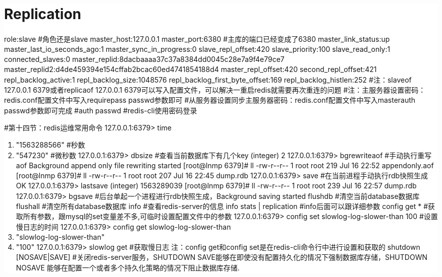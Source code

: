 # Replication
role:slave          #角色还是slave
master_host:127.0.0.1
master_port:6380         #主库的端口已经变成了6380
master_link_status:up
master_last_io_seconds_ago:1
master_sync_in_progress:0
slave_repl_offset:420
slave_priority:100
slave_read_only:1
connected_slaves:0
master_replid:8dacbaaaa37c37a8384dd0045c28e7a9f4e79ce7
master_replid2:d4de459394e154cffab2bcac60ed4741854188d4
master_repl_offset:420
second_repl_offset:421
repl_backlog_active:1
repl_backlog_size:1048576
repl_backlog_first_byte_offset:169
repl_backlog_histlen:252
#注：slaveof 127.0.0.1 6379或者replicaof 127.0.0.1 6379可以写入配置文件，可以解决一重启redis就需要再次重连的问题
#注：主服务器设置密码：redis.conf配置文件中写入requirepass passwd参数即可
#从服务器设置同步主服务器密码：redis.conf配置文件中写入masterauth passwd参数即可完成
#auth passwd #redis-cli使用密码登录

#第十四节：redis运维常用命令
127.0.0.1:6379> time
1) "1563288566"   #秒数
2) "547230"   	  #微秒数
127.0.0.1:6379> dbsize  #查看当前数据库下有几个key
(integer) 2
127.0.0.1:6379> bgrewriteaof  #手动执行重写aof
Background append only file rewriting started
[root@lnmp 6379]# ll
-rw-r--r-- 1 root root 219 Jul 16 22:52 appendonly.aof
[root@lnmp 6379]# ll
-rw-r--r-- 1 root root 207 Jul 16 22:45 dump.rdb
127.0.0.1:6379> save  #在当前进程手动执行rdb快照生成
OK
127.0.0.1:6379> lastsave
(integer) 1563289039
[root@lnmp 6379]# ll
-rw-r--r-- 1 root root 239 Jul 16 22:57 dump.rdb
127.0.0.1:6379> bgsave   #后台单起一个进程进行rdb快照生成，Background saving started
flushdb   #清空当前database数据库
flushall   #清空所有database数据库
info   #查看redis-server的信息
info stats | replication  #info后面可以跟详细参数
config get *  #获取所有参数，跟mysql的set变量差不多,可临时设置配置文件中的参数
127.0.0.1:6379> config set slowlog-log-slower-than 100 #设置慢日志的时间
127.0.0.1:6379> config get slowlog-log-slower-than
1) "slowlog-log-slower-than"
2) "100"
127.0.0.1:6379> slowlog get  #获取慢日志
注：config get和config set是在redis-cli命令行中进行设置和获取的
shutdown [NOSAVE|SAVE] #关闭redis-server服务，SHUTDOWN SAVE能够在即使没有配置持久化的情况下强制数据库存储，SHUTDOWN NOSAVE 能够在配置一个或者多个持久化策略的情况下阻止数据库存储.

